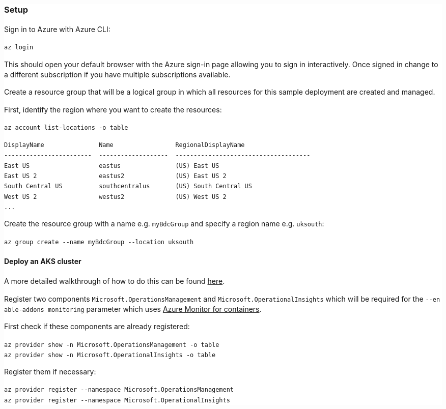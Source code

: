 ### Setup

Sign in to Azure with Azure CLI:

```
az login
```

This should open your default browser with the Azure sign-in page allowing you to sign in interactively. Once signed in change to a different subscription if you have multiple subscriptions available.

Create a resource group that will be a logical group in which all resources for this sample deployment are created and managed.

First, identify the region where you want to create the resources:

```
az account list-locations -o table
```

```
DisplayName               Name                 RegionalDisplayName
------------------------  -------------------  -------------------------------------
East US                   eastus               (US) East US
East US 2                 eastus2              (US) East US 2
South Central US          southcentralus       (US) South Central US
West US 2                 westus2              (US) West US 2
...
```

Create the resource group with a name e.g. `myBdcGroup` and specify a region name e.g. `uksouth`:

```
az group create --name myBdcGroup --location uksouth
```

#### Deploy an AKS cluster

A more detailed walkthrough of how to do this can be found [here](https://docs.microsoft.com/en-us/azure/aks/kubernetes-walkthrough).

Register two components `Microsoft.OperationsManagement` and `Microsoft.OperationalInsights` which will be required for the `--enable-addons monitoring` parameter which uses [Azure Monitor for containers](https://docs.microsoft.com/en-us/azure/azure-monitor/insights/container-insights-overview).

First check if these components are already registered:

```
az provider show -n Microsoft.OperationsManagement -o table
az provider show -n Microsoft.OperationalInsights -o table
```

Register them if necessary:

```
az provider register --namespace Microsoft.OperationsManagement
az provider register --namespace Microsoft.OperationalInsights
```

